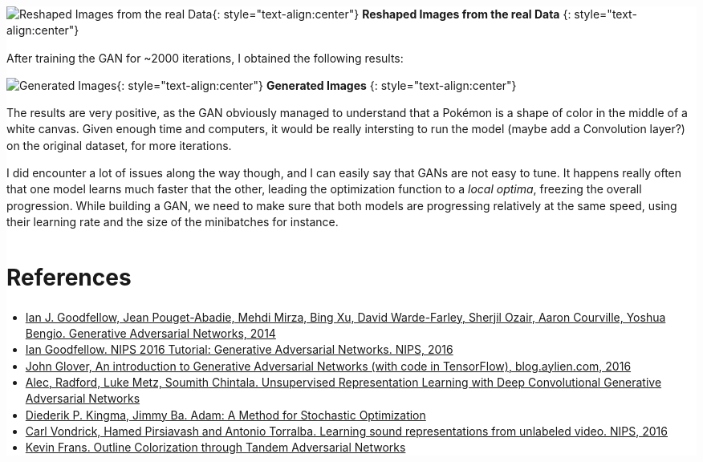 ![Reshaped Images from the real Data](ressources/res_real.jpg){: style="text-align:center"}
**Reshaped Images from the real Data**
{: style="text-align:center"}


After training the GAN for ~2000 iterations, I obtained the following results:

![Generated Images](ressources/res_generated.jpg){: style="text-align:center"}
**Generated Images**
{: style="text-align:center"}

The results are very positive, as the GAN obviously managed to understand that a Pokémon is a shape of color in the middle of a white canvas. Given enough time and computers, it would be really intersting to run the model (maybe add a Convolution layer?) on the original dataset, for more iterations.

I did encounter a lot of issues along the way though, and I can easily say that GANs are not easy to tune. It happens really often that one model learns much faster that the other, leading the optimization function to a *local optima*, freezing the overall progression. While building a GAN, we need to make sure that both models are progressing relatively at the same speed, using their learning rate and the size of the minibatches for instance.

# References

* [Ian J. Goodfellow, Jean Pouget-Abadie, Mehdi Mirza, Bing Xu, David Warde-Farley, Sherjil Ozair, Aaron Courville, Yoshua Bengio. Generative Adversarial Networks, 2014](https://arxiv.org/abs/1406.2661)
* [Ian Goodfellow. NIPS 2016 Tutorial: Generative Adversarial Networks. NIPS, 2016](https://arxiv.org/abs/1701.00160)
* [John Glover, An introduction to Generative Adversarial Networks (with code in TensorFlow), blog.aylien.com, 2016](http://blog.aylien.com/introduction-generative-adversarial-networks-code-tensorflow/)
* [Alec, Radford, Luke Metz, Soumith Chintala. Unsupervised Representation Learning with Deep Convolutional Generative Adversarial Networks](https://arxiv.org/abs/1511.06434)
* [Diederik P. Kingma, Jimmy Ba. Adam: A Method for Stochastic Optimization](https://arxiv.org/abs/1412.6980)
* [Carl Vondrick, Hamed Pirsiavash and Antonio Torralba. Learning sound representations from unlabeled video. NIPS, 2016](http://web.mit.edu/vondrick/tinyvideo/)
* [Kevin Frans. Outline Colorization through Tandem Adversarial Networks](http://kvfrans.com/static/color.pdf)